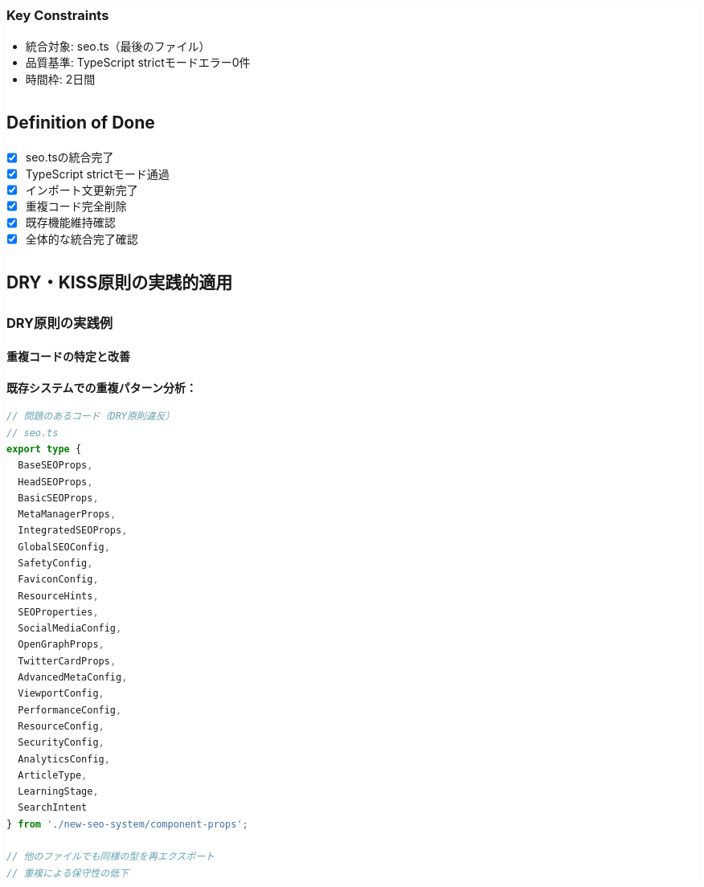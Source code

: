 ### Key Constraints
- 統合対象: seo.ts（最後のファイル）
- 品質基準: TypeScript strictモードエラー0件
- 時間枠: 2日間

## Definition of Done

- [x] seo.tsの統合完了
- [x] TypeScript strictモード通過
- [x] インポート文更新完了
- [x] 重複コード完全削除
- [x] 既存機能維持確認
- [x] 全体的な統合完了確認

## DRY・KISS原則の実践的適用

### DRY原則の実践例

#### 重複コードの特定と改善
**既存システムでの重複パターン分析：**
```typescript
// 問題のあるコード（DRY原則違反）
// seo.ts
export type {
  BaseSEOProps,
  HeadSEOProps,
  BasicSEOProps,
  MetaManagerProps,
  IntegratedSEOProps,
  GlobalSEOConfig,
  SafetyConfig,
  FaviconConfig,
  ResourceHints,
  SEOProperties,
  SocialMediaConfig,
  OpenGraphProps,
  TwitterCardProps,
  AdvancedMetaConfig,
  ViewportConfig,
  PerformanceConfig,
  ResourceConfig,
  SecurityConfig,
  AnalyticsConfig,
  ArticleType,
  LearningStage,
  SearchIntent
} from './new-seo-system/component-props';

// 他のファイルでも同様の型を再エクスポート
// 重複による保守性の低下
```

